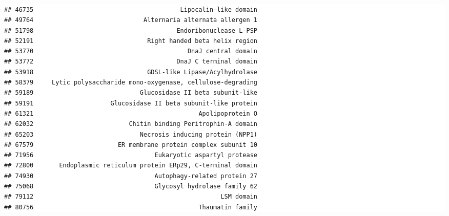     ## 46735                                        Lipocalin-like domain
    ## 49764                              Alternaria alternata allergen 1
    ## 51798                                       Endoribonuclease L-PSP
    ## 52191                               Right handed beta helix region
    ## 53770                                          DnaJ central domain
    ## 53772                                       DnaJ C terminal domain
    ## 53918                               GDSL-like Lipase/Acylhydrolase
    ## 58379     Lytic polysaccharide mono-oxygenase, cellulose-degrading
    ## 59189                             Glucosidase II beta subunit-like
    ## 59191                     Glucosidase II beta subunit-like protein
    ## 61321                                             Apolipoprotein O
    ## 62032                          Chitin binding Peritrophin-A domain
    ## 65203                             Necrosis inducing protein (NPP1)
    ## 67579                       ER membrane protein complex subunit 10
    ## 71956                                 Eukaryotic aspartyl protease
    ## 72800       Endoplasmic reticulum protein ERp29, C-terminal domain
    ## 74930                                 Autophagy-related protein 27
    ## 75068                                 Glycosyl hydrolase family 62
    ## 79112                                                   LSM domain
    ## 80756                                             Thaumatin family